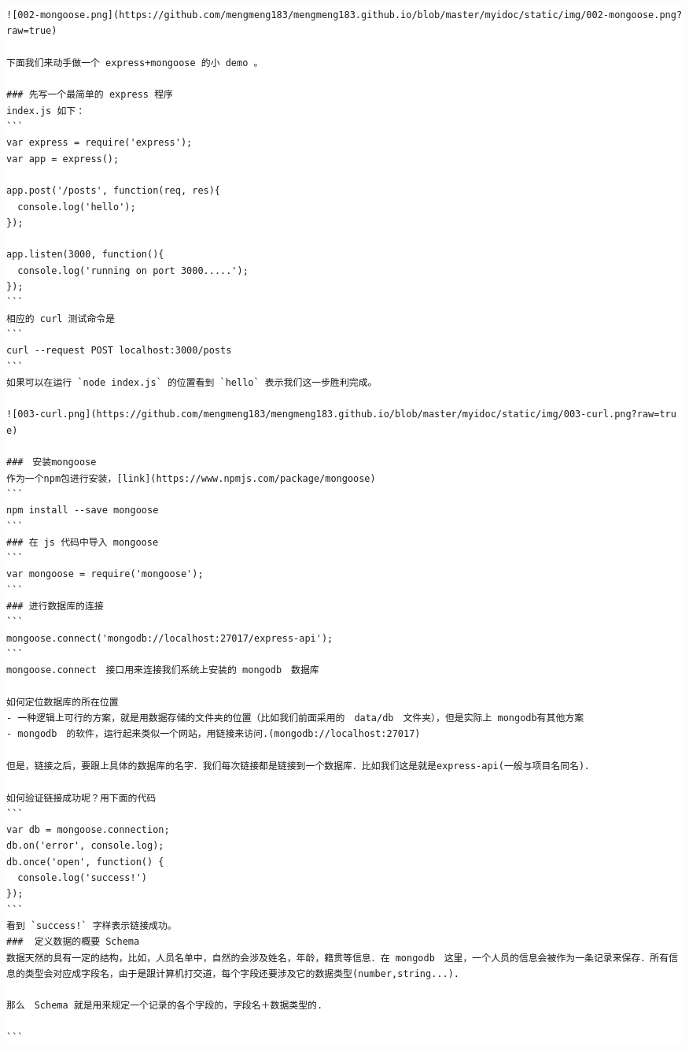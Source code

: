 ````
![002-mongoose.png](https://github.com/mengmeng183/mengmeng183.github.io/blob/master/myidoc/static/img/002-mongoose.png?raw=true)

下面我们来动手做一个 express+mongoose 的小 demo 。

### 先写一个最简单的 express 程序
index.js 如下：
```
var express = require('express');
var app = express();

app.post('/posts', function(req, res){
  console.log('hello');
});

app.listen(3000, function(){
  console.log('running on port 3000.....');
});
```
相应的 curl 测试命令是
```
curl --request POST localhost:3000/posts
```
如果可以在运行 `node index.js` 的位置看到 `hello` 表示我们这一步胜利完成。

![003-curl.png](https://github.com/mengmeng183/mengmeng183.github.io/blob/master/myidoc/static/img/003-curl.png?raw=true)

###　安装mongoose
作为一个npm包进行安装，[link](https://www.npmjs.com/package/mongoose)
```
npm install --save mongoose
```
### 在 js 代码中导入 mongoose
```
var mongoose = require('mongoose');
```
### 进行数据库的连接
```
mongoose.connect('mongodb://localhost:27017/express-api');
```
mongoose.connect　接口用来连接我们系统上安装的 mongodb　数据库

如何定位数据库的所在位置
- 一种逻辑上可行的方案，就是用数据存储的文件夹的位置（比如我们前面采用的　data/db　文件夹），但是实际上 mongodb有其他方案
- mongodb　的软件，运行起来类似一个网站，用链接来访问.(mongodb://localhost:27017)

但是，链接之后，要跟上具体的数据库的名字．我们每次链接都是链接到一个数据库．比如我们这是就是express-api(一般与项目名同名)．

如何验证链接成功呢？用下面的代码
```
var db = mongoose.connection;
db.on('error', console.log);
db.once('open', function() {
  console.log('success!')
});
```
看到 `success!` 字样表示链接成功。
###  定义数据的概要 Schema
数据天然的具有一定的结构，比如，人员名单中，自然的会涉及姓名，年龄，籍贯等信息．在 mongodb　这里，一个人员的信息会被作为一条记录来保存．所有信息的类型会对应成字段名，由于是跟计算机打交道，每个字段还要涉及它的数据类型(number,string...).

那么　Schema 就是用来规定一个记录的各个字段的，字段名＋数据类型的.

```
````